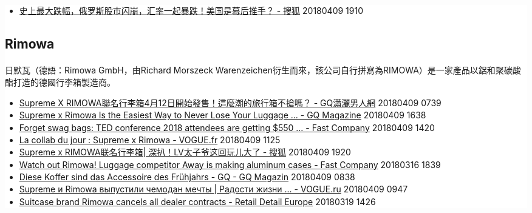 - [史上最大跌幅，俄罗斯股市闪崩，汇率一起暴跌！美国是幕后推手？ - 搜狐](http://www.sohu.com/a/227726773_115362 "史上最大跌幅，俄罗斯股市闪崩，汇率一起暴跌！美国是幕后推手？ - 搜狐") 20180409 1910

## Rimowa

日默瓦（德語：Rimowa GmbH，由Richard Morszeck Warenzeichen衍生而來，該公司自行拼寫為RIMOWA）是一家產品以鋁和聚碳酸酯打造的德國行李箱製造商。
- [Supreme X RIMOWA聯名行李箱4月12日開始發售！這麼潮的旅行箱不搶嗎？ - GQ瀟灑男人網](https://www.gq.com.tw/fashion/fashion-news/content-35751.html "Supreme X RIMOWA聯名行李箱4月12日開始發售！這麼潮的旅行箱不搶嗎？ - GQ瀟灑男人網") 20180409 0739
- [Supreme x Rimowa Is the Easiest Way to Never Lose Your Luggage ... - GQ Magazine](https://www.gq.com/story/supreme-rimowa-collaboration "Supreme x Rimowa Is the Easiest Way to Never Lose Your Luggage ... - GQ Magazine") 20180409 1638
- [Forget swag bags: TED conference 2018 attendees are getting $550 ... - Fast Company](https://www.fastcompany.com/40556021/forget-swag-bags-ted-conference-2018-attendees-are-getting-550-rimowa-suitcases "Forget swag bags: TED conference 2018 attendees are getting $550 ... - Fast Company") 20180409 1420
- [La collab du jour : Supreme x Rimowa - VOGUE.fr](https://www.vogue.fr/vogue-hommes/mode/diaporama/supreme-imagine-une-valise-streetwear-pour-rimowa-collaboration-mode-homme/50105 "La collab du jour : Supreme x Rimowa - VOGUE.fr") 20180409 1125
- [Supreme x RIMOWA联名行李箱| 深扒！LV太子爷这回玩儿大了 - 搜狐](http://www.sohu.com/a/227740148_100019134 "Supreme x RIMOWA联名行李箱| 深扒！LV太子爷这回玩儿大了 - 搜狐") 20180409 1920
- [Watch out Rimowa! Luggage competitor Away is making aluminum cases - Fast Company](https://www.fastcompany.com/40545491/watch-out-rimowa-luggage-competitor-away-is-making-aluminum-cases "Watch out Rimowa! Luggage competitor Away is making aluminum cases - Fast Company") 20180316 1839
- [Diese Koffer sind das Accessoire des Frühjahrs - GQ - GQ Magazin](https://www.gq-magazin.de/mode-stil/mode-news/supreme-kooperiert-mit-rimowa "Diese Koffer sind das Accessoire des Frühjahrs - GQ - GQ Magazin") 20180409 0838
- [Supreme и Rimowa выпустили чемодан мечты | Радости жизни ... - VOGUE.ru](https://www.vogue.ru/peopleparties/news/supreme_i_rimowa_vypustili_chemodan_mechty/ "Supreme и Rimowa выпустили чемодан мечты | Радости жизни ... - VOGUE.ru") 20180409 0947
- [Suitcase brand Rimowa cancels all dealer contracts - Retail Detail Europe](https://www.retaildetail.eu/en/news/fashion/suitcase-brand-rimowa-cancels-all-dealer-contracts "Suitcase brand Rimowa cancels all dealer contracts - Retail Detail Europe") 20180319 1426
